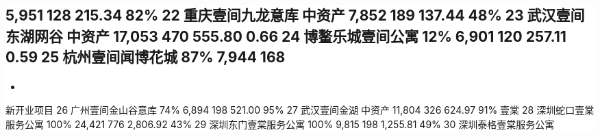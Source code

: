 5,951
128
215.34
82%
22
重庆壹间九龙意库
中资产
7,852
189
137.44
48%
23
武汉壹间东湖网谷
中资产
17,053
470
555.80
0.66
24
博鳌乐城壹间公寓
12%
6,901
120
257.11
0.59
25
杭州壹间闻博花城
87%
7,944
168
-
-
新开业项目
26
广州壹间金山谷意库
74%
6,894
198
521.00
95%
27
武汉壹间金湖
中资产
11,804
326
624.97
91%
壹棠
28
深圳蛇口壹棠服务公寓
100%
24,421
776
2,806.92
43%
29
深圳东门壹棠服务公寓
100%
9,815
198
1,255.81
49%
30
深圳泰格壹棠服务公寓